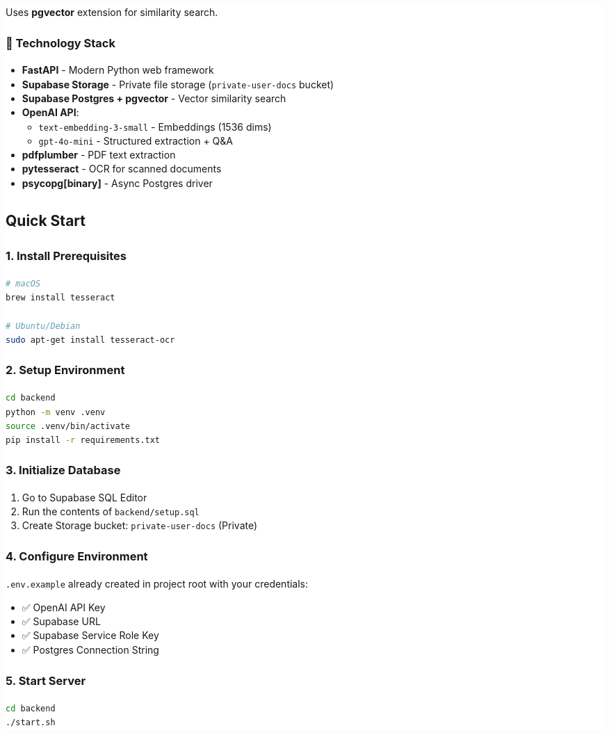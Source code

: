 Uses **pgvector** extension for similarity search.

### 🔧 Technology Stack

- **FastAPI** - Modern Python web framework
- **Supabase Storage** - Private file storage (`private-user-docs` bucket)
- **Supabase Postgres + pgvector** - Vector similarity search
- **OpenAI API**:
  - `text-embedding-3-small` - Embeddings (1536 dims)
  - `gpt-4o-mini` - Structured extraction + Q&A
- **pdfplumber** - PDF text extraction
- **pytesseract** - OCR for scanned documents
- **psycopg[binary]** - Async Postgres driver

## Quick Start

### 1. Install Prerequisites
```bash
# macOS
brew install tesseract

# Ubuntu/Debian  
sudo apt-get install tesseract-ocr
```

### 2. Setup Environment
```bash
cd backend
python -m venv .venv
source .venv/bin/activate
pip install -r requirements.txt
```

### 3. Initialize Database
1. Go to Supabase SQL Editor
2. Run the contents of `backend/setup.sql`
3. Create Storage bucket: `private-user-docs` (Private)

### 4. Configure Environment
`.env.example` already created in project root with your credentials:
- ✅ OpenAI API Key
- ✅ Supabase URL
- ✅ Supabase Service Role Key
- ✅ Postgres Connection String

### 5. Start Server
```bash
cd backend
./start.sh
```
